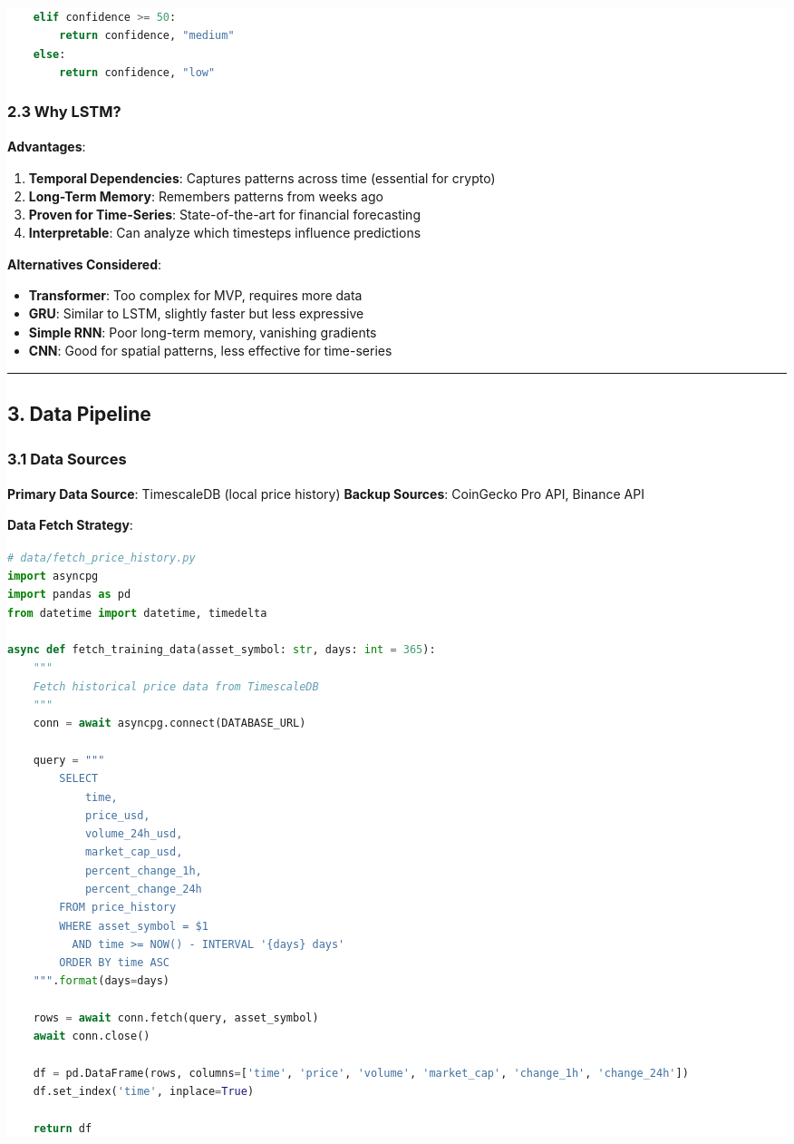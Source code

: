```python
    elif confidence >= 50:
        return confidence, "medium"
    else:
        return confidence, "low"
```

### 2.3 Why LSTM?

**Advantages**:
1. **Temporal Dependencies**: Captures patterns across time (essential for crypto)
2. **Long-Term Memory**: Remembers patterns from weeks ago
3. **Proven for Time-Series**: State-of-the-art for financial forecasting
4. **Interpretable**: Can analyze which timesteps influence predictions

**Alternatives Considered**:
- **Transformer**: Too complex for MVP, requires more data
- **GRU**: Similar to LSTM, slightly faster but less expressive
- **Simple RNN**: Poor long-term memory, vanishing gradients
- **CNN**: Good for spatial patterns, less effective for time-series

---

## 3. Data Pipeline

### 3.1 Data Sources

**Primary Data Source**: TimescaleDB (local price history)
**Backup Sources**: CoinGecko Pro API, Binance API

**Data Fetch Strategy**:
```python
# data/fetch_price_history.py
import asyncpg
import pandas as pd
from datetime import datetime, timedelta

async def fetch_training_data(asset_symbol: str, days: int = 365):
    """
    Fetch historical price data from TimescaleDB
    """
    conn = await asyncpg.connect(DATABASE_URL)

    query = """
        SELECT
            time,
            price_usd,
            volume_24h_usd,
            market_cap_usd,
            percent_change_1h,
            percent_change_24h
        FROM price_history
        WHERE asset_symbol = $1
          AND time >= NOW() - INTERVAL '{days} days'
        ORDER BY time ASC
    """.format(days=days)

    rows = await conn.fetch(query, asset_symbol)
    await conn.close()

    df = pd.DataFrame(rows, columns=['time', 'price', 'volume', 'market_cap', 'change_1h', 'change_24h'])
    df.set_index('time', inplace=True)

    return df
```